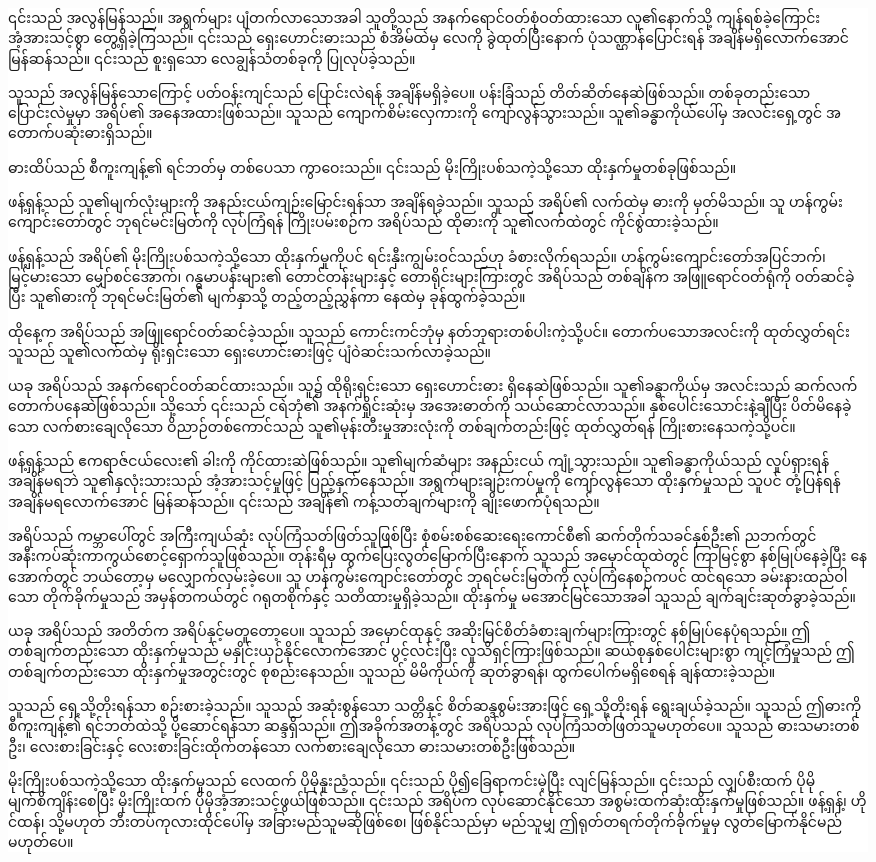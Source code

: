 ၎င်းသည် အလွန်မြန်သည်။ အရွက်များ ပျံတက်လာသောအခါ သူတို့သည် အနက်ရောင်ဝတ်စုံဝတ်ထားသော လူ၏နောက်သို့ ကျန်ရစ်ခဲ့ကြောင်း အံ့အားသင့်စွာ တွေ့ရှိခဲ့ကြသည်။ ၎င်းသည် ရှေးဟောင်းဓားသည် စံအိမ်ထဲမှ လေကို ခွဲထုတ်ပြီးနောက် ပုံသဏ္ဌာန်ပြောင်းရန် အချိန်မရှိလောက်အောင် မြန်ဆန်သည်။ ၎င်းသည် စူးရှသော လေချွန်သံတစ်ခုကို ပြုလုပ်ခဲ့သည်။

သူသည် အလွန်မြန်သောကြောင့် ပတ်ဝန်းကျင်သည် ပြောင်းလဲရန် အချိန်မရှိခဲ့ပေ။ ပန်းခြံသည် တိတ်ဆိတ်နေဆဲဖြစ်သည်။ တစ်ခုတည်းသော ပြောင်းလဲမှုမှာ အရိပ်၏ အနေအထားဖြစ်သည်။ သူသည် ကျောက်စိမ်းလှေကားကို ကျော်လွန်သွားသည်။ သူ၏ခန္ဓာကိုယ်ပေါ်မှ အလင်းရှေ့တွင် အတောက်ပဆုံးဓားရှိသည်။

ဓားထိပ်သည် စီကူးကျန့်၏ ရင်ဘတ်မှ တစ်ပေသာ ကွာဝေးသည်။ ၎င်းသည် မိုးကြိုးပစ်သကဲ့သို့သော ထိုးနှက်မှုတစ်ခုဖြစ်သည်။

ဖန့်ရှန့်သည် သူ၏မျက်လုံးများကို အနည်းငယ်ကျဉ်းမြောင်းရန်သာ အချိန်ရခဲ့သည်။ သူသည် အရိပ်၏ လက်ထဲမှ ဓားကို မှတ်မိသည်။ သူ ဟန်ကွမ်းကျောင်းတော်တွင် ဘုရင်မင်းမြတ်ကို လုပ်ကြံရန် ကြိုးပမ်းစဉ်က အရိပ်သည် ထိုဓားကို သူ၏လက်ထဲတွင် ကိုင်စွဲထားခဲ့သည်။

ဖန့်ရှန့်သည် အရိပ်၏ မိုးကြိုးပစ်သကဲ့သို့သော ထိုးနှက်မှုကိုပင် ရင်းနှီးကျွမ်းဝင်သည်ဟု ခံစားလိုက်ရသည်။ ဟန်ကွမ်းကျောင်းတော်အပြင်ဘက်၊ မြင့်မားသော မျှော်စင်အောက်၊ ဂန္ဓမာပန်းများ၏ တောင်တန်းများနှင့် တောရိုင်းများကြားတွင် အရိပ်သည် တစ်ချိန်က အဖြူရောင်ဝတ်ရုံကို ဝတ်ဆင်ခဲ့ပြီး သူ၏ဓားကို ဘုရင်မင်းမြတ်၏ မျက်နှာသို့ တည့်တည့်ညွှန်ကာ နေထဲမှ ခုန်ထွက်ခဲ့သည်။

ထိုနေ့က အရိပ်သည် အဖြူရောင်ဝတ်ဆင်ခဲ့သည်။ သူသည် ကောင်းကင်ဘုံမှ နတ်ဘုရားတစ်ပါးကဲ့သို့ပင်။ တောက်ပသောအလင်းကို ထုတ်လွှတ်ရင်း သူသည် သူ၏လက်ထဲမှ ရိုးရှင်းသော ရှေးဟောင်းဓားဖြင့် ပျံဝဲဆင်းသက်လာခဲ့သည်။

ယခု အရိပ်သည် အနက်ရောင်ဝတ်ဆင်ထားသည်။ သူ၌ ထိုရိုးရှင်းသော ရှေးဟောင်းဓား ရှိနေဆဲဖြစ်သည်။ သူ၏ခန္ဓာကိုယ်မှ အလင်းသည် ဆက်လက်တောက်ပနေဆဲဖြစ်သည်။ သို့သော် ၎င်းသည် ငရဲဘုံ၏ အနက်ရှိုင်းဆုံးမှ အအေးဓာတ်ကို သယ်ဆောင်လာသည်။ နှစ်ပေါင်းသောင်းနဲ့ချီပြီး ပိတ်မိနေခဲ့သော လက်စားချေလိုသော ဝိညာဉ်တစ်ကောင်သည် သူ၏မုန်းတီးမှုအားလုံးကို တစ်ချက်တည်းဖြင့် ထုတ်လွှတ်ရန် ကြိုးစားနေသကဲ့သို့ပင်။

ဖန့်ရှန့်သည် ဧကရာဇ်ငယ်လေး၏ ခါးကို ကိုင်ထားဆဲဖြစ်သည်။ သူ၏မျက်ဆံများ အနည်းငယ် ကျုံ့သွားသည်။ သူ၏ခန္ဓာကိုယ်သည် လှုပ်ရှားရန် အချိန်မရဘဲ သူ၏နှလုံးသားသည် အံ့အားသင့်မှုဖြင့် ပြည့်နှက်နေသည်။ အရွက်များချဉ်းကပ်မှုကို ကျော်လွန်သော ထိုးနှက်မှုသည် သူပင် တုံ့ပြန်ရန် အချိန်မရလောက်အောင် မြန်ဆန်သည်။ ၎င်းသည် အချိန်၏ ကန့်သတ်ချက်များကို ချိုးဖောက်ပုံရသည်။

အရိပ်သည် ကမ္ဘာပေါ်တွင် အကြီးကျယ်ဆုံး လုပ်ကြံသတ်ဖြတ်သူဖြစ်ပြီး စုံစမ်းစစ်ဆေးရေးကောင်စီ၏ ဆက်တိုက်သခင်နှစ်ဦး၏ ညဘက်တွင် အနီးကပ်ဆုံးကာကွယ်စောင့်ရှောက်သူဖြစ်သည်။ တုန်းရီမှ ထွက်ပြေးလွတ်မြောက်ပြီးနောက် သူသည် အမှောင်ထုထဲတွင် ကြာမြင့်စွာ နစ်မြုပ်နေခဲ့ပြီး နေအောက်တွင် ဘယ်တော့မှ မလျှောက်လှမ်းခဲ့ပေ။ သူ ဟန်ကွမ်းကျောင်းတော်တွင် ဘုရင်မင်းမြတ်ကို လုပ်ကြံနေစဉ်ကပင် ထင်ရသော ခမ်းနားထည်ဝါသော တိုက်ခိုက်မှုသည် အမှန်တကယ်တွင် ဂရုတစိုက်နှင့် သတိထားမှုရှိခဲ့သည်။ ထိုးနှက်မှု မအောင်မြင်သောအခါ သူသည် ချက်ချင်းဆုတ်ခွာခဲ့သည်။

ယခု အရိပ်သည် အတိတ်က အရိပ်နှင့်မတူတော့ပေ။ သူသည် အမှောင်ထုနှင့် အဆိုးမြင်စိတ်ခံစားချက်များကြားတွင် နစ်မြုပ်နေပုံရသည်။ ဤတစ်ချက်တည်းသော ထိုးနှက်မှုသည် မနှိုင်းယှဉ်နိုင်လောက်အောင် ပွင့်လင်းပြီး လူသိရှင်ကြားဖြစ်သည်။ ဆယ်စုနှစ်ပေါင်းများစွာ ကျင့်ကြံမှုသည် ဤတစ်ချက်တည်းသော ထိုးနှက်မှုအတွင်းတွင် စုစည်းနေသည်။ သူသည် မိမိကိုယ်ကို ဆုတ်ခွာရန်၊ ထွက်ပေါက်မရှိစေရန် ချန်ထားခဲ့သည်။

သူသည် ရှေ့သို့တိုးရန်သာ စဉ်းစားခဲ့သည်။ သူသည် အဆုံးစွန်သော သတ္တိနှင့် စိတ်ဆန္ဒစွမ်းအားဖြင့် ရှေ့သို့တိုးရန် ရွေးချယ်ခဲ့သည်။ သူသည် ဤဓားကို စီကူးကျန့်၏ ရင်ဘတ်ထဲသို့ ပို့ဆောင်ရန်သာ ဆန္ဒရှိသည်။ ဤအခိုက်အတန့်တွင် အရိပ်သည် လုပ်ကြံသတ်ဖြတ်သူမဟုတ်ပေ။ သူသည် ဓားသမားတစ်ဦး၊ လေးစားခြင်းနှင့် လေးစားခြင်းထိုက်တန်သော လက်စားချေလိုသော ဓားသမားတစ်ဦးဖြစ်သည်။

မိုးကြိုးပစ်သကဲ့သို့သော ထိုးနှက်မှုသည် လေထက် ပိုမိုနူးညံ့သည်။ ၎င်းသည် ပို၍ခြေရာကင်းမဲ့ပြီး လျင်မြန်သည်။ ၎င်းသည် လျှပ်စီးထက် ပိုမိုမျက်စိကျိန်းစေပြီး မိုးကြိုးထက် ပိုမိုအံ့အားသင့်ဖွယ်ဖြစ်သည်။ ၎င်းသည် အရိပ်က လုပ်ဆောင်နိုင်သော အစွမ်းထက်ဆုံးထိုးနှက်မှုဖြစ်သည်။ ဖန့်ရှန့်၊ ဟိုင်ထန်၊ သို့မဟုတ် ဘီးတပ်ကုလားထိုင်ပေါ်မှ အခြားမည်သူမဆိုဖြစ်စေ၊ ဖြစ်နိုင်သည်မှာ မည်သူမျှ ဤရုတ်တရက်တိုက်ခိုက်မှုမှ လွတ်မြောက်နိုင်မည်မဟုတ်ပေ။

